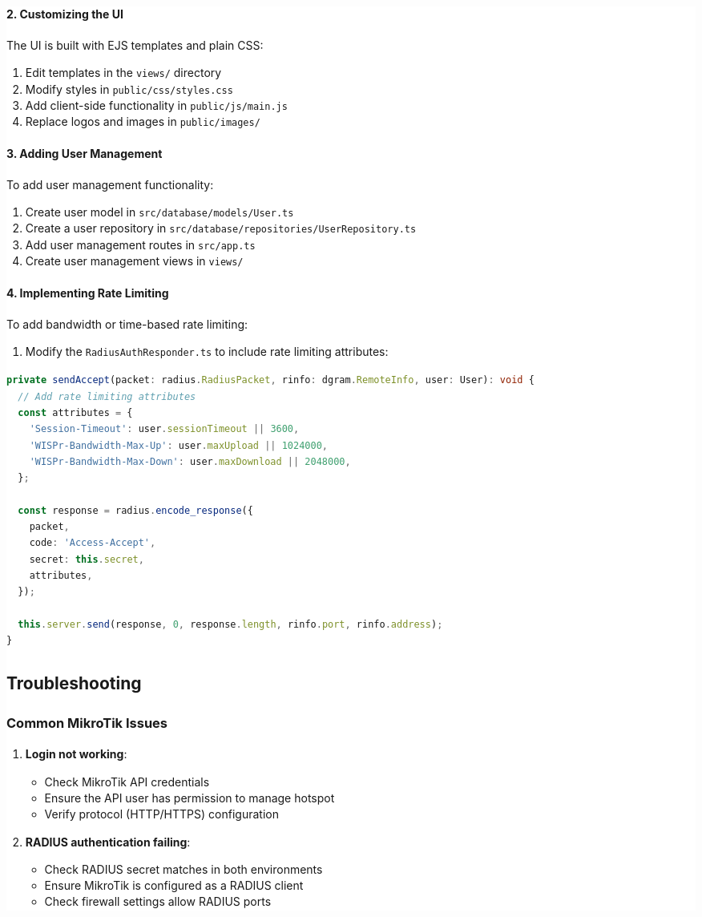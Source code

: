 #### 2. Customizing the UI

The UI is built with EJS templates and plain CSS:

1. Edit templates in the `views/` directory
2. Modify styles in `public/css/styles.css`
3. Add client-side functionality in `public/js/main.js`
4. Replace logos and images in `public/images/`

#### 3. Adding User Management

To add user management functionality:

1. Create user model in `src/database/models/User.ts`
2. Create a user repository in `src/database/repositories/UserRepository.ts`
3. Add user management routes in `src/app.ts`
4. Create user management views in `views/`

#### 4. Implementing Rate Limiting

To add bandwidth or time-based rate limiting:

1. Modify the `RadiusAuthResponder.ts` to include rate limiting attributes:

```typescript
private sendAccept(packet: radius.RadiusPacket, rinfo: dgram.RemoteInfo, user: User): void {
  // Add rate limiting attributes
  const attributes = {
    'Session-Timeout': user.sessionTimeout || 3600,
    'WISPr-Bandwidth-Max-Up': user.maxUpload || 1024000,
    'WISPr-Bandwidth-Max-Down': user.maxDownload || 2048000,
  };

  const response = radius.encode_response({
    packet,
    code: 'Access-Accept',
    secret: this.secret,
    attributes,
  });

  this.server.send(response, 0, response.length, rinfo.port, rinfo.address);
}
```

## Troubleshooting

### Common MikroTik Issues

1. **Login not working**:
   - Check MikroTik API credentials
   - Ensure the API user has permission to manage hotspot
   - Verify protocol (HTTP/HTTPS) configuration

2. **RADIUS authentication failing**:
   - Check RADIUS secret matches in both environments
   - Ensure MikroTik is configured as a RADIUS client
   - Check firewall settings allow RADIUS ports
